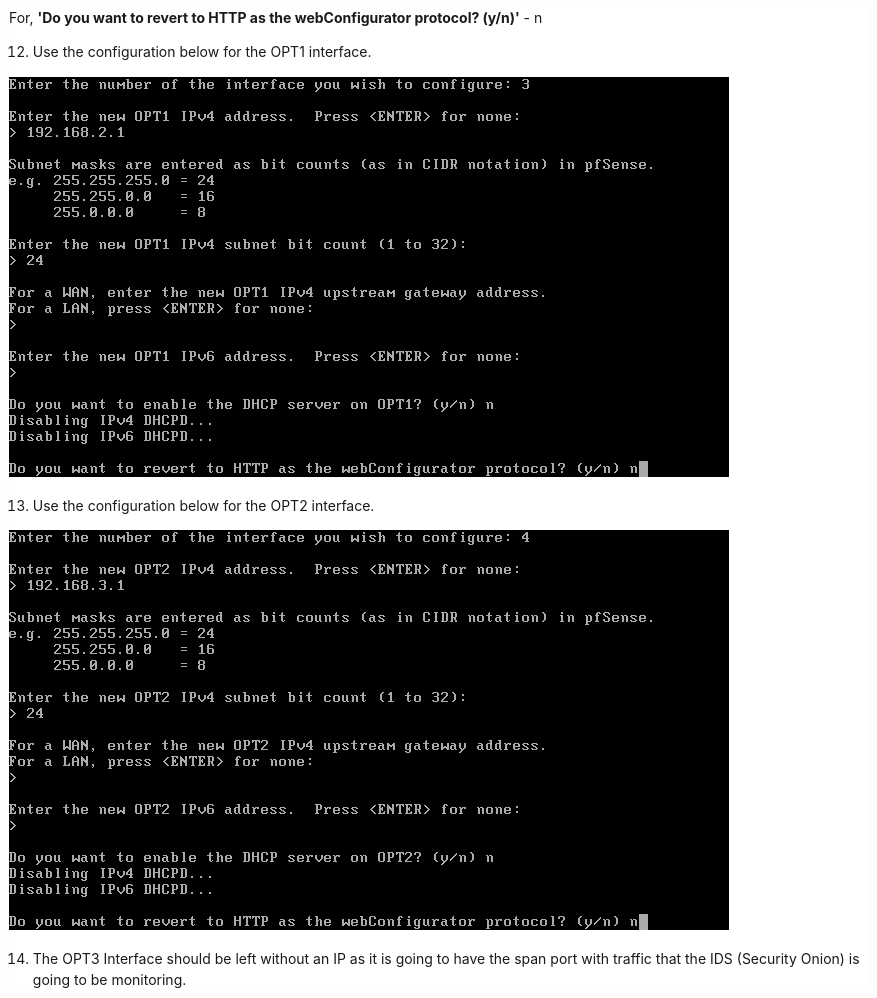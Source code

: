 For, **'Do you want to revert to HTTP as the webConfigurator protocol? (y/n)'** - n

12. Use the configuration below for the OPT1 interface.

![pfSense OPT1 Interface](img/9.png)

13. Use the configuration below for the OPT2 interface.

![pfSense OPT2 Interface](img/10.png)

14. The OPT3 Interface should be left without an IP as it is going to have the span port with traffic that the IDS (Security Onion) is going to be monitoring.
